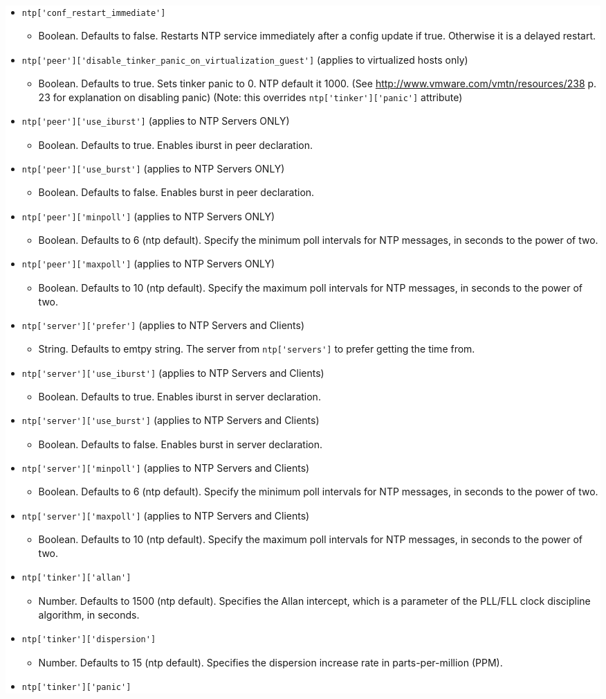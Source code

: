 - `ntp['conf_restart_immediate']`

  - Boolean. Defaults to false. Restarts NTP service immediately after a config update if true. Otherwise it is a delayed restart.

- `ntp['peer']['disable_tinker_panic_on_virtualization_guest']` (applies to virtualized hosts only)

  - Boolean. Defaults to true. Sets tinker panic to 0\. NTP default it 1000\. (See <http://www.vmware.com/vmtn/resources/238> p. 23 for explanation on disabling panic) (Note: this overrides `ntp['tinker']['panic']` attribute)

- `ntp['peer']['use_iburst']` (applies to NTP Servers ONLY)

  - Boolean. Defaults to true. Enables iburst in peer declaration.

- `ntp['peer']['use_burst']` (applies to NTP Servers ONLY)

  - Boolean. Defaults to false. Enables burst in peer declaration.

- `ntp['peer']['minpoll']` (applies to NTP Servers ONLY)

  - Boolean. Defaults to 6 (ntp default). Specify the minimum poll intervals for NTP messages, in seconds to the power of two.

- `ntp['peer']['maxpoll']` (applies to NTP Servers ONLY)

  - Boolean. Defaults to 10 (ntp default). Specify the maximum poll intervals for NTP messages, in seconds to the power of two.

- `ntp['server']['prefer']` (applies to NTP Servers and Clients)

  - String. Defaults to emtpy string. The server from `ntp['servers']` to prefer getting the time from.

- `ntp['server']['use_iburst']` (applies to NTP Servers and Clients)

  - Boolean. Defaults to true. Enables iburst in server declaration.

- `ntp['server']['use_burst']` (applies to NTP Servers and Clients)

  - Boolean. Defaults to false. Enables burst in server declaration.

- `ntp['server']['minpoll']` (applies to NTP Servers and Clients)

  - Boolean. Defaults to 6 (ntp default). Specify the minimum poll intervals for NTP messages, in seconds to the power of two.

- `ntp['server']['maxpoll']` (applies to NTP Servers and Clients)

  - Boolean. Defaults to 10 (ntp default). Specify the maximum poll intervals for NTP messages, in seconds to the power of two.

- `ntp['tinker']['allan']`

  - Number. Defaults to 1500 (ntp default). Specifies the Allan intercept, which is a parameter of the PLL/FLL clock discipline algorithm, in seconds.

- `ntp['tinker']['dispersion']`

  - Number. Defaults to 15 (ntp default). Specifies the dispersion increase rate in parts-per-million (PPM).

- `ntp['tinker']['panic']`
